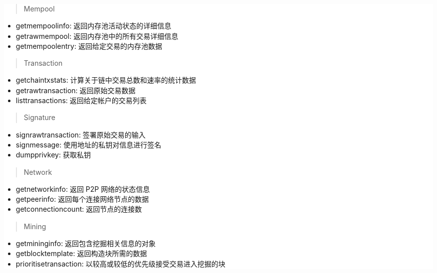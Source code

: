 > Mempool

- getmempoolinfo: 返回内存池活动状态的详细信息
- getrawmempool: 返回内存池中的所有交易详细信息
- getmempoolentry: 返回给定交易的内存池数据

> Transaction

- getchaintxstats: 计算关于链中交易总数和速率的统计数据
- getrawtransaction: 返回原始交易数据
- listtransactions: 返回给定帐户的交易列表

> Signature

- signrawtransaction: 签署原始交易的输入
- signmessage: 使用地址的私钥对信息进行签名
- dumpprivkey: 获取私钥

> Network

- getnetworkinfo: 返回 P2P 网络的状态信息
- getpeerinfo: 返回每个连接网络节点的数据
- getconnectioncount: 返回节点的连接数

> Mining

- getmininginfo: 返回包含挖掘相关信息的对象
- getblocktemplate: 返回构造块所需的数据
- prioritisetransaction: 以较高或较低的优先级接受交易进入挖掘的块